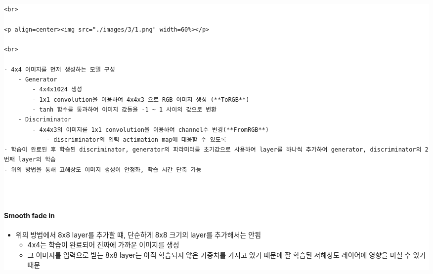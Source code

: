     <br>

    <p align=center><img src="./images/3/1.png" width=60%></p>

    <br>
    
    - 4x4 이미지를 먼저 생성하는 모델 구성
        - Generator
            - 4x4x1024 생성
            - 1x1 convolution을 이용하여 4x4x3 으로 RGB 이미지 생성 (**ToRGB**)
            - tanh 함수를 통과하여 이미지 값들을 -1 ~ 1 사이의 값으로 변환
        - Discriminator
            - 4x4x3의 이미지를 1x1 convolution을 이용하여 channel수 변경(**FromRGB**)
                - discriminator의 입력 actimation map에 대응할 수 있도록 
    - 학습이 완료된 후 학습된 discriminator, generator의 파라미터를 초기값으로 사용하여 layer를 하나씩 추가하여 generator, discriminator의 2번째 layer의 학습 
    - 위의 방법을 통해 고해상도 이미지 생성이 안정화, 학습 시간 단축 가능

<br>
<br>

#### Smooth fade in 
- 위의 방법에서 8x8 layer를 추가할 떄, 단순하게 8x8 크기의 layer를 추가해서는 안됨
    - 4x4는 학습이 완료되어 진짜에 가까운 이미지를 생성
    - 그 이미지를 입력으로 받는 8x8 layer는 아직 학습되지 않은 가중치를 가지고 있기 때문에 잘 학습된 저해상도 레이어에 영향을 미칠 수 있기 때문
